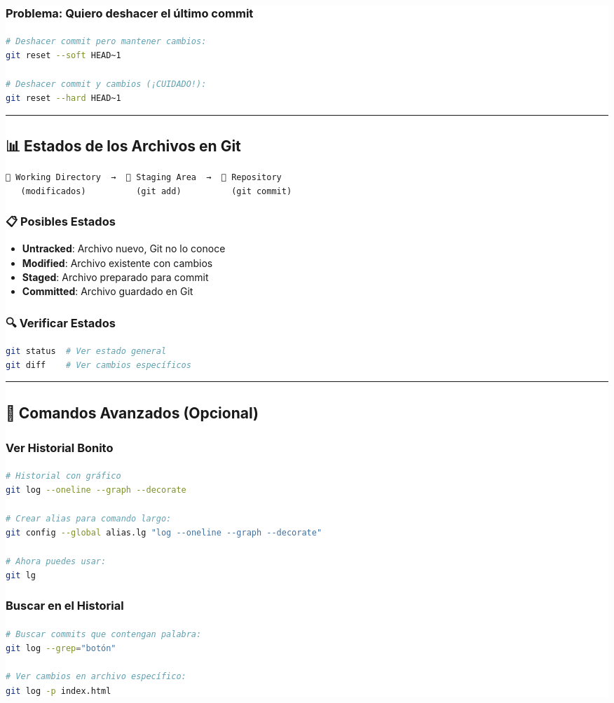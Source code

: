 ### Problema: Quiero deshacer el último commit

```bash
# Deshacer commit pero mantener cambios:
git reset --soft HEAD~1

# Deshacer commit y cambios (¡CUIDADO!):
git reset --hard HEAD~1
```

---

## 📊 Estados de los Archivos en Git

```
📁 Working Directory  →  🎯 Staging Area  →  📸 Repository
   (modificados)          (git add)          (git commit)
```

### 📋 Posibles Estados

- **Untracked**: Archivo nuevo, Git no lo conoce
- **Modified**: Archivo existente con cambios
- **Staged**: Archivo preparado para commit
- **Committed**: Archivo guardado en Git

### 🔍 Verificar Estados

```bash
git status  # Ver estado general
git diff    # Ver cambios específicos
```

---

## 🎯 Comandos Avanzados (Opcional)

### Ver Historial Bonito

```bash
# Historial con gráfico
git log --oneline --graph --decorate

# Crear alias para comando largo:
git config --global alias.lg "log --oneline --graph --decorate"

# Ahora puedes usar:
git lg
```

### Buscar en el Historial

```bash
# Buscar commits que contengan palabra:
git log --grep="botón"

# Ver cambios en archivo específico:
git log -p index.html
```
